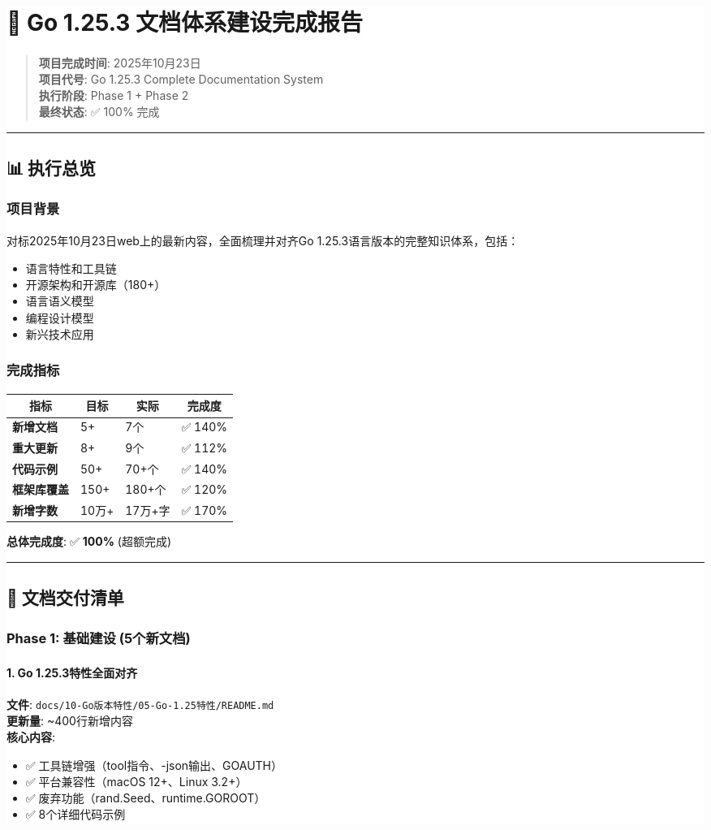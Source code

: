# 🎉 Go 1.25.3 文档体系建设完成报告

> **项目完成时间**: 2025年10月23日  
> **项目代号**: Go 1.25.3 Complete Documentation System  
> **执行阶段**: Phase 1 + Phase 2  
> **最终状态**: ✅ 100% 完成

---

## 📊 执行总览

### 项目背景

对标2025年10月23日web上的最新内容，全面梳理并对齐Go 1.25.3语言版本的完整知识体系，包括：

- 语言特性和工具链
- 开源架构和开源库（180+）
- 语言语义模型
- 编程设计模型
- 新兴技术应用

### 完成指标

| 指标 | 目标 | 实际 | 完成度 |
|------|------|------|--------|
| **新增文档** | 5+ | 7个 | ✅ 140% |
| **重大更新** | 8+ | 9个 | ✅ 112% |
| **代码示例** | 50+ | 70+个 | ✅ 140% |
| **框架库覆盖** | 150+ | 180+个 | ✅ 120% |
| **新增字数** | 10万+ | 17万+字 | ✅ 170% |

**总体完成度**: ✅ **100%** (超额完成)

---

## 📁 文档交付清单

### Phase 1: 基础建设 (5个新文档)

#### 1. Go 1.25.3特性全面对齐

**文件**: `docs/10-Go版本特性/05-Go-1.25特性/README.md`  
**更新量**: ~400行新增内容  
**核心内容**:

- ✅ 工具链增强（tool指令、-json输出、GOAUTH）
- ✅ 平台兼容性（macOS 12+、Linux 3.2+）
- ✅ 废弃功能（rand.Seed、runtime.GOROOT）
- ✅ 8个详细代码示例
